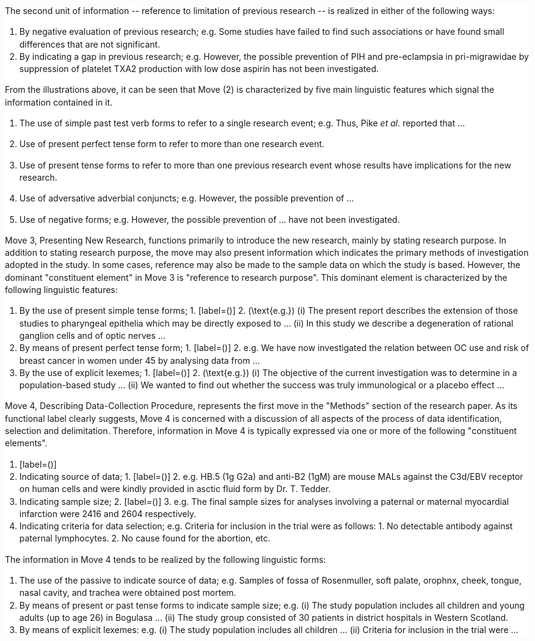 The second unit of information -- reference to limitation of previous research -- is realized in either of the following ways:

1. By negative evaluation of previous research; e.g. Some studies have failed to find such associations or have found small differences that are not significant.
2. By indicating a gap in previous research; e.g. However, the possible prevention of PIH and pre-eclampsia in pri-migrawidae by suppression of platelet TXA2 production with low dose aspirin has not been investigated.

From the illustrations above, it can be seen that Move \(2\) is characterized by five main linguistic features which signal the information contained in it.

1. The use of simple past test verb forms to refer to a single research event; e.g. Thus, Pike _et al._ reported that ...
2. Use of present perfect tense form to refer to more than one research event.
3. Use of present tense forms to refer to more than one previous research event whose results have implications for the new research.
4. Use of adversative adverbial conjuncts; e.g. However, the possible prevention of ...

 5. Use of negative forms; e.g. However, the possible prevention of ... have not been investigated.

Move 3, Presenting New Research, functions primarily to introduce the new research, mainly by stating research purpose. In addition to stating research purpose, the move may also present information which indicates the primary methods of investigation adopted in the study. In some cases, reference may also be made to the sample data on which the study is based. However, the dominant "constituent element" in Move 3 is "reference to research purpose". This dominant element is characterized by the following linguistic features:

1. By the use of present simple tense forms; 1. [label=()] 2. \(\text{e.g.}\) (i) The present report describes the extension of those studies to pharyngeal epithelia which may be directly exposed to ... (ii) In this study we describe a degeneration of rational ganglion cells and of optic nerves ...
2. By means of present perfect tense form; 1. [label=()] 2. e.g. We have now investigated the relation between OC use and risk of breast cancer in women under 45 by analysing data from ...
3. By the use of explicit lexemes; 1. [label=()] 2. \(\text{e.g.}\) (i) The objective of the current investigation was to determine in a population-based study ... (ii) We wanted to find out whether the success was truly immunological or a placebo effect ...

Move 4, Describing Data-Collection Procedure, represents the first move in the "Methods" section of the research paper. As its functional label clearly suggests, Move 4 is concerned with a discussion of all aspects of the process of data identification, selection and delimitation. Therefore, information in Move 4 is typically expressed via one or more of the following "constituent elements".

1. [label=()]
2. Indicating source of data; 1. [label=()] 2. e.g. HB.5 (1g G2a) and anti-B2 (1gM) are mouse MALs against the C3d/EBV receptor on human cells and were kindly provided in asctic fluid form by Dr. T. Tedder.
3. Indicating sample size; 2. [label=()] 3. e.g. The final sample sizes for analyses involving a paternal or maternal myocardial infarction were 2416 and 2604 respectively.
4. Indicating criteria for data selection; e.g. Criteria for inclusion in the trial were as follows: 1. No detectable antibody against paternal lymphocytes. 2. No cause found for the abortion, etc.

The information in Move 4 tends to be realized by the following linguistic forms:

1. The use of the passive to indicate source of data;  e.g. Samples of fossa of Rosenmuller, soft palate, orophnx, cheek, tongue, nasal cavity, and trachea were obtained post mortem.
2. By means of present or past tense forms to indicate sample size;  e.g. (i) The study population includes all children and young adults (up to age 26) in Bogulasa ... (ii) The study group consisted of 30 patients in district hospitals in Western Scotland.
3. By means of explicit lexemes:  e.g. (i) The study population includes all children ... (ii) Criteria for inclusion in the trial were ...
